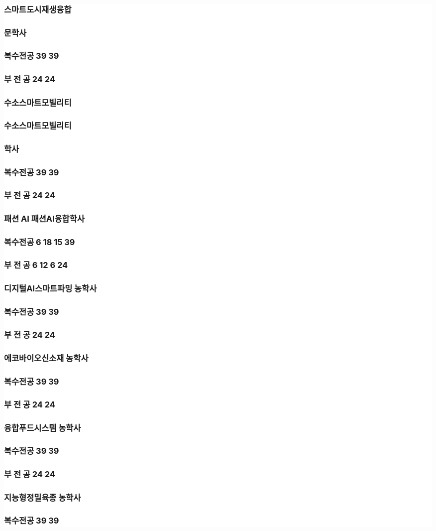 ### 스마트도시재생융합

### 문학사

### 복수전공 39 39

### 부 전 공 24 24

### 수소스마트모빌리티

### 수소스마트모빌리티

### 학사

### 복수전공 39 39

### 부 전 공 24 24

### 패션 AI 패션AI융합학사

### 복수전공 6 18 15 39

### 부 전 공 6 12 6 24

### 디지털AI스마트파밍 농학사

### 복수전공 39 39

### 부 전 공 24 24

### 에코바이오신소재 농학사

### 복수전공 39 39

### 부 전 공 24 24

### 융합푸드시스템 농학사

### 복수전공 39 39

### 부 전 공 24 24

### 지능형정밀육종 농학사

### 복수전공 39 39
